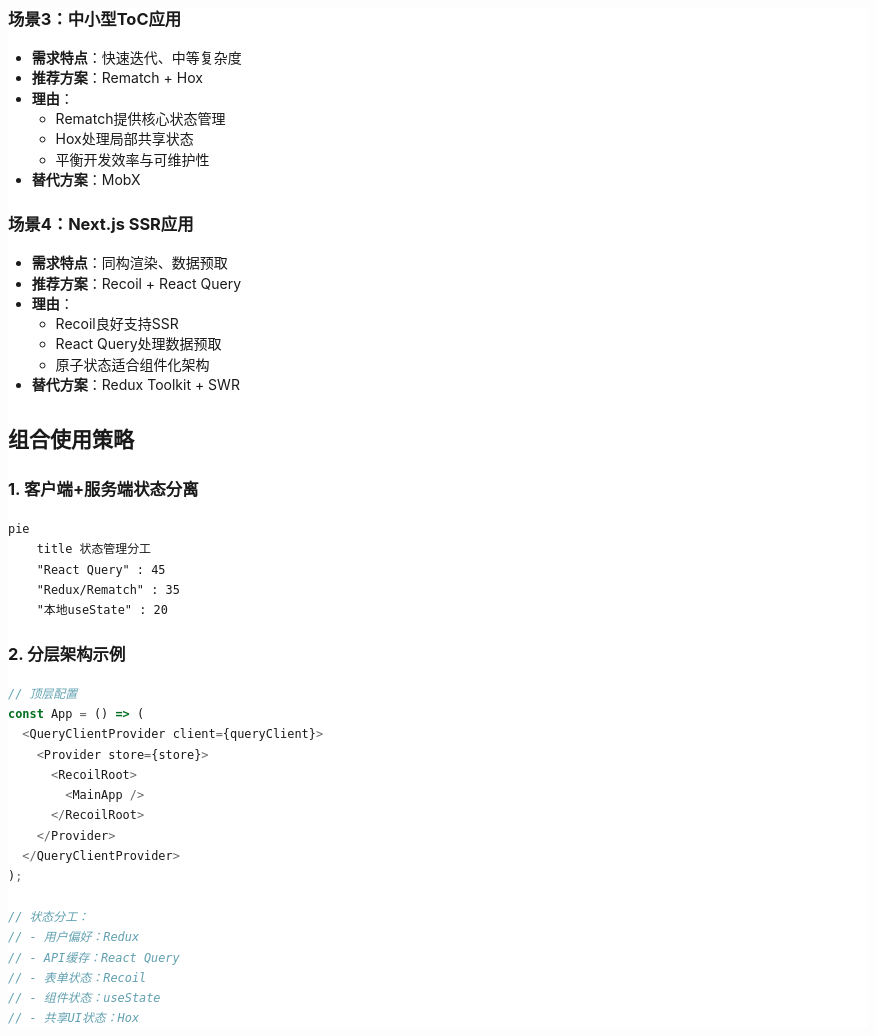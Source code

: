 ### 场景3：中小型ToC应用
- **需求特点**：快速迭代、中等复杂度
- **推荐方案**：Rematch + Hox
- **理由**：
  - Rematch提供核心状态管理
  - Hox处理局部共享状态
  - 平衡开发效率与可维护性
- **替代方案**：MobX

### 场景4：Next.js SSR应用
- **需求特点**：同构渲染、数据预取
- **推荐方案**：Recoil + React Query
- **理由**：
  - Recoil良好支持SSR
  - React Query处理数据预取
  - 原子状态适合组件化架构
- **替代方案**：Redux Toolkit + SWR

## 组合使用策略

### 1. 客户端+服务端状态分离
```mermaid
pie
    title 状态管理分工
    "React Query" : 45
    "Redux/Rematch" : 35
    "本地useState" : 20
```

### 2. 分层架构示例
```javascript
// 顶层配置
const App = () => (
  <QueryClientProvider client={queryClient}>
    <Provider store={store}>
      <RecoilRoot>
        <MainApp />
      </RecoilRoot>
    </Provider>
  </QueryClientProvider>
);

// 状态分工：
// - 用户偏好：Redux
// - API缓存：React Query 
// - 表单状态：Recoil
// - 组件状态：useState
// - 共享UI状态：Hox
```
